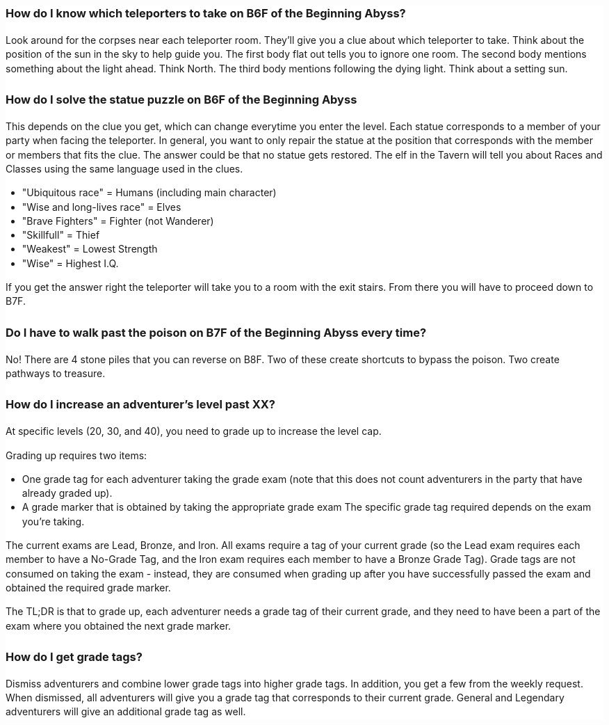 ### How do I know which teleporters to take on B6F of the Beginning Abyss?
Look around for the corpses near each teleporter room. They’ll give you a clue about which teleporter to take. Think about the position of the sun in the sky to help guide you. The first body flat out tells you to ignore one room. The second body mentions something about the light ahead. Think North. The third body mentions following the dying light. Think about a setting sun.

### How do I solve the statue puzzle on B6F of the Beginning Abyss
This depends on the clue you get, which can change everytime you enter the level. Each statue corresponds to a member of your party when facing the teleporter. In general, you want to only repair the statue at the position that corresponds with the member or members that fits the clue. The answer could be that no statue gets restored.  The elf in the Tavern will tell you about Races and Classes using the same language used in the clues.

* "Ubiquitous race" = Humans (including main character)
* "Wise and long-lives race" = Elves
* "Brave Fighters" = Fighter (not Wanderer)
* "Skillfull" = Thief
* "Weakest" = Lowest Strength
* "Wise" = Highest I.Q.

If you get the answer right the teleporter will take you to a room with the exit stairs.  From there you will have to proceed down to B7F.

### Do I have to walk past the poison on B7F of the Beginning Abyss every time?
No! There are 4 stone piles that you can reverse on B8F. Two of these create shortcuts to bypass the poison. Two create pathways to treasure.

### How do I increase an adventurer’s level past XX?
At specific levels (20, 30, and 40), you need to grade up to increase the level cap.

Grading up requires two items:

* One grade tag for each adventurer taking the grade exam (note that this does not count adventurers in the party that have already graded up).
* A grade marker that is obtained by taking the appropriate grade exam The specific grade tag required depends on the exam you’re taking.

The current exams are Lead, Bronze, and Iron. All exams require a tag of your current grade (so the Lead exam requires each member to have a No-Grade Tag, and the Iron exam requires each member to have a Bronze Grade Tag). Grade tags are not consumed on taking the exam - instead, they are consumed when grading up after you have successfully passed the exam and obtained the required grade marker.

The TL;DR is that to grade up, each adventurer needs a grade tag of their current grade, and they need to have been a part of the exam where you obtained the next grade marker.

### How do I get grade tags?
Dismiss adventurers and combine lower grade tags into higher grade tags. In addition, you get a few from the weekly request. When dismissed, all adventurers will give you a grade tag that corresponds to their current grade. General and Legendary adventurers will give an additional grade tag as well.
